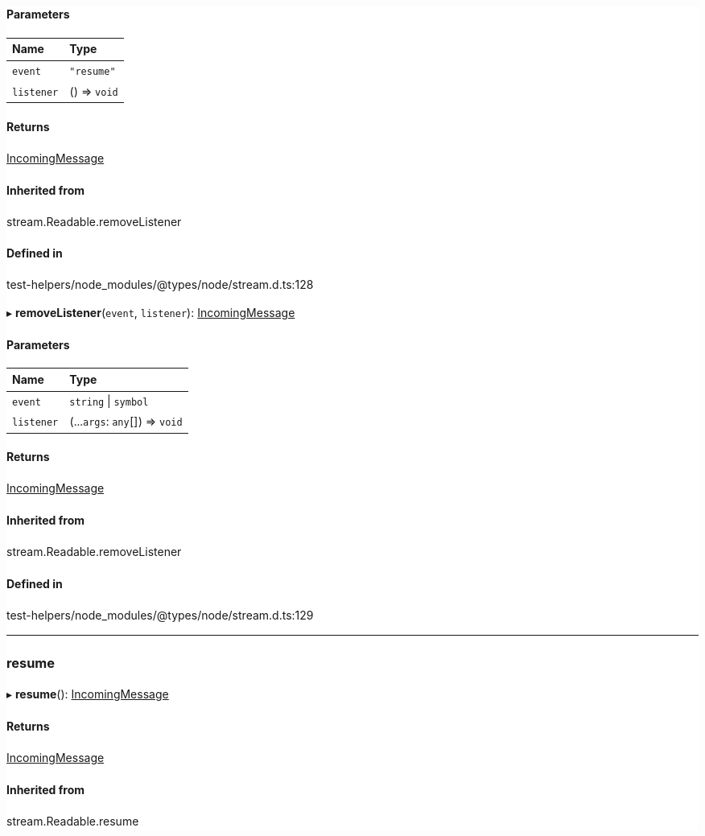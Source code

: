 #### Parameters

| Name | Type |
| :------ | :------ |
| `event` | ``"resume"`` |
| `listener` | () => `void` |

#### Returns

[IncomingMessage](http.incomingmessage.md)

#### Inherited from

stream.Readable.removeListener

#### Defined in

test-helpers/node_modules/@types/node/stream.d.ts:128

▸ **removeListener**(`event`, `listener`): [IncomingMessage](http.incomingmessage.md)

#### Parameters

| Name | Type |
| :------ | :------ |
| `event` | `string` \| `symbol` |
| `listener` | (...`args`: `any`[]) => `void` |

#### Returns

[IncomingMessage](http.incomingmessage.md)

#### Inherited from

stream.Readable.removeListener

#### Defined in

test-helpers/node_modules/@types/node/stream.d.ts:129

___

### resume

▸ **resume**(): [IncomingMessage](http.incomingmessage.md)

#### Returns

[IncomingMessage](http.incomingmessage.md)

#### Inherited from

stream.Readable.resume
